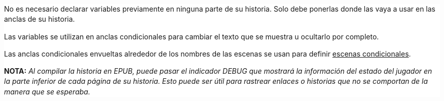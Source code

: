 No es necesario declarar variables previamente en ninguna parte de su historia. Solo debe ponerlas donde las vaya a usar en las anclas de su historia.

Las variables se utilizan en anclas condicionales para cambiar el texto que se muestra u ocultarlo por completo.

Las anclas condicionales envueltas alrededor de los nombres de las escenas se usan para definir [escenas condicionales](#escenas-condicionales).

**NOTA:** *Al compilar la historia en EPUB, puede pasar el indicador DEBUG que mostrará la información del estado del jugador en la parte inferior de cada página de su historia. Esto puede ser útil para rastrear enlaces o historias que no se comportan de la manera que se esperaba.*
